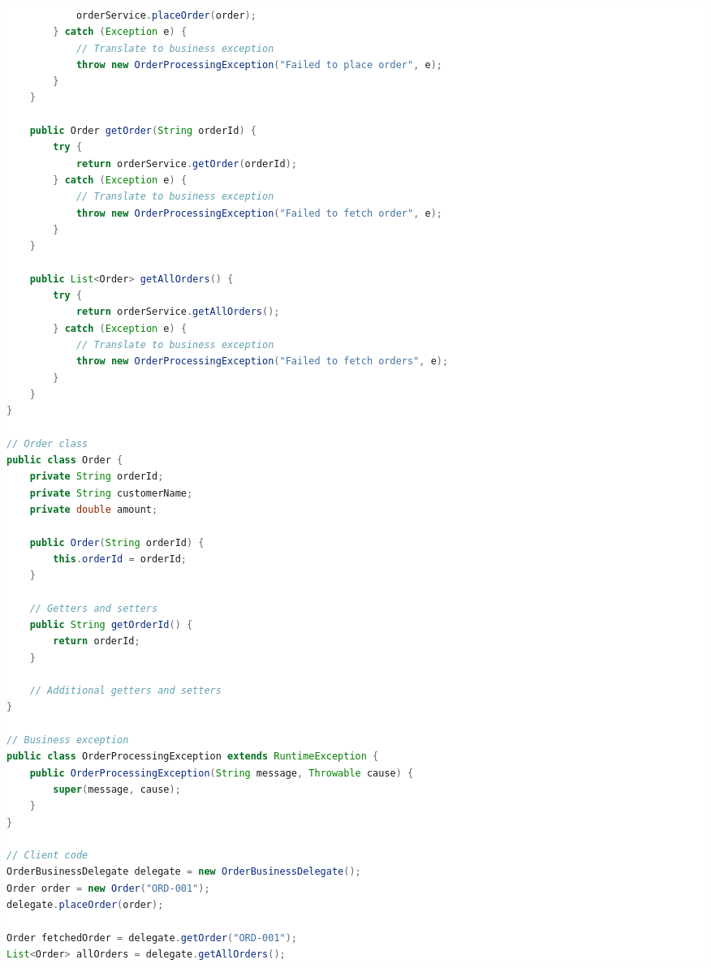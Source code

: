 ```java
            orderService.placeOrder(order);
        } catch (Exception e) {
            // Translate to business exception
            throw new OrderProcessingException("Failed to place order", e);
        }
    }
    
    public Order getOrder(String orderId) {
        try {
            return orderService.getOrder(orderId);
        } catch (Exception e) {
            // Translate to business exception
            throw new OrderProcessingException("Failed to fetch order", e);
        }
    }
    
    public List<Order> getAllOrders() {
        try {
            return orderService.getAllOrders();
        } catch (Exception e) {
            // Translate to business exception
            throw new OrderProcessingException("Failed to fetch orders", e);
        }
    }
}

// Order class
public class Order {
    private String orderId;
    private String customerName;
    private double amount;
    
    public Order(String orderId) {
        this.orderId = orderId;
    }
    
    // Getters and setters
    public String getOrderId() {
        return orderId;
    }
    
    // Additional getters and setters
}

// Business exception
public class OrderProcessingException extends RuntimeException {
    public OrderProcessingException(String message, Throwable cause) {
        super(message, cause);
    }
}

// Client code
OrderBusinessDelegate delegate = new OrderBusinessDelegate();
Order order = new Order("ORD-001");
delegate.placeOrder(order);

Order fetchedOrder = delegate.getOrder("ORD-001");
List<Order> allOrders = delegate.getAllOrders();
```
